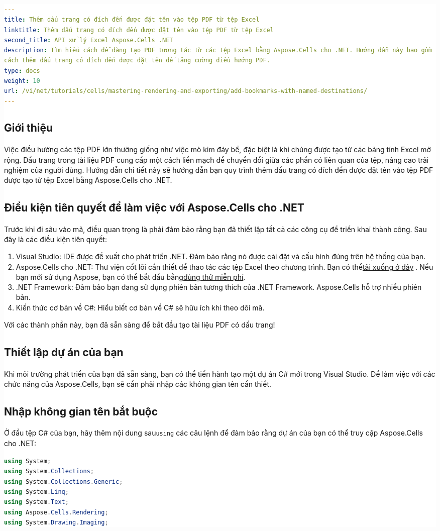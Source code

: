 ```yaml
---
title: Thêm dấu trang có đích đến được đặt tên vào tệp PDF từ tệp Excel
linktitle: Thêm dấu trang có đích đến được đặt tên vào tệp PDF từ tệp Excel
second_title: API xử lý Excel Aspose.Cells .NET
description: Tìm hiểu cách dễ dàng tạo PDF tương tác từ các tệp Excel bằng Aspose.Cells cho .NET. Hướng dẫn này bao gồm cách thêm dấu trang có đích đến được đặt tên để tăng cường điều hướng PDF.
type: docs
weight: 10
url: /vi/net/tutorials/cells/mastering-rendering-and-exporting/add-bookmarks-with-named-destinations/
---
```

## Giới thiệu

Việc điều hướng các tệp PDF lớn thường giống như việc mò kim đáy bể, đặc biệt là khi chúng được tạo từ các bảng tính Excel mở rộng. Dấu trang trong tài liệu PDF cung cấp một cách liền mạch để chuyển đổi giữa các phần có liên quan của tệp, nâng cao trải nghiệm của người dùng. Hướng dẫn chi tiết này sẽ hướng dẫn bạn quy trình thêm dấu trang có đích đến được đặt tên vào tệp PDF được tạo từ tệp Excel bằng Aspose.Cells cho .NET.

## Điều kiện tiên quyết để làm việc với Aspose.Cells cho .NET

Trước khi đi sâu vào mã, điều quan trọng là phải đảm bảo rằng bạn đã thiết lập tất cả các công cụ để triển khai thành công. Sau đây là các điều kiện tiên quyết:

1. Visual Studio: IDE được đề xuất cho phát triển .NET. Đảm bảo rằng nó được cài đặt và cấu hình đúng trên hệ thống của bạn.
2.  Aspose.Cells cho .NET: Thư viện cốt lõi cần thiết để thao tác các tệp Excel theo chương trình. Bạn có thể[tải xuống ở đây](https://releases.aspose.com/cells/net/) . Nếu bạn mới sử dụng Aspose, bạn có thể bắt đầu bằng[dùng thử miễn phí](https://releases.aspose.com/).
3. .NET Framework: Đảm bảo bạn đang sử dụng phiên bản tương thích của .NET Framework. Aspose.Cells hỗ trợ nhiều phiên bản.
4. Kiến thức cơ bản về C#: Hiểu biết cơ bản về C# sẽ hữu ích khi theo dõi mã.

Với các thành phần này, bạn đã sẵn sàng để bắt đầu tạo tài liệu PDF có dấu trang!

## Thiết lập dự án của bạn

Khi môi trường phát triển của bạn đã sẵn sàng, bạn có thể tiến hành tạo một dự án C# mới trong Visual Studio. Để làm việc với các chức năng của Aspose.Cells, bạn sẽ cần phải nhập các không gian tên cần thiết.

## Nhập không gian tên bắt buộc

Ở đầu tệp C# của bạn, hãy thêm nội dung sau`using` các câu lệnh để đảm bảo rằng dự án của bạn có thể truy cập Aspose.Cells cho .NET:

```csharp
using System;
using System.Collections;
using System.Collections.Generic;
using System.Linq;
using System.Text;
using Aspose.Cells.Rendering;
using System.Drawing.Imaging;
```
